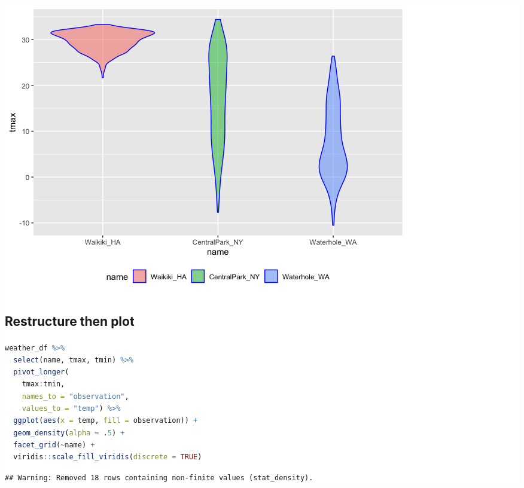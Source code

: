 ![](ggplot2-2_files/figure-gfm/unnamed-chunk-10-3.png)

## Restructure then plot

``` r
weather_df %>%
  select(name, tmax, tmin) %>% 
  pivot_longer(
    tmax:tmin,
    names_to = "observation", 
    values_to = "temp") %>% 
  ggplot(aes(x = temp, fill = observation)) +
  geom_density(alpha = .5) + 
  facet_grid(~name) + 
  viridis::scale_fill_viridis(discrete = TRUE)
```

    ## Warning: Removed 18 rows containing non-finite values (stat_density).

